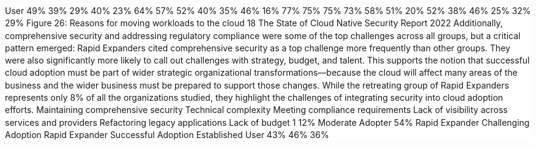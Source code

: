 User
49%
39%
29%
40%
23%
64%
57%
52%
40%
35%
46%
16%
77%
75%
75%
73%
58%
51%
20%
52%
38%
46%
25%
32%
29%
Figure 26: Reasons for moving workloads to the cloud
18
The State of Cloud Native Security Report 2022
Additionally, comprehensive security and addressing regulatory compliance were some of the top 
challenges across all groups, but a critical pattern emerged: Rapid Expanders cited comprehensive 
security as a top challenge more frequently than other groups. They were also significantly more likely 
to call out challenges with strategy, budget, and talent. This supports the notion that successful cloud 
adoption must be part of wider strategic organizational transformations—because the cloud will 
affect many areas of the business and the wider business must be prepared to support those changes. 
While the retreating group of Rapid Expanders represents only 8% of all the organizations studied, they 
highlight the challenges of integrating security into cloud adoption efforts.
Maintaining comprehensive
security
Technical complexity
Meeting compliance
requirements
Lack of visibility across
services and providers
Refactoring legacy
applications
Lack of budget
1
12%
Moderate 
Adopter
54%
Rapid Expander
Challenging Adoption
Rapid Expander
Successful Adoption
Established
User
43%
46%
36%